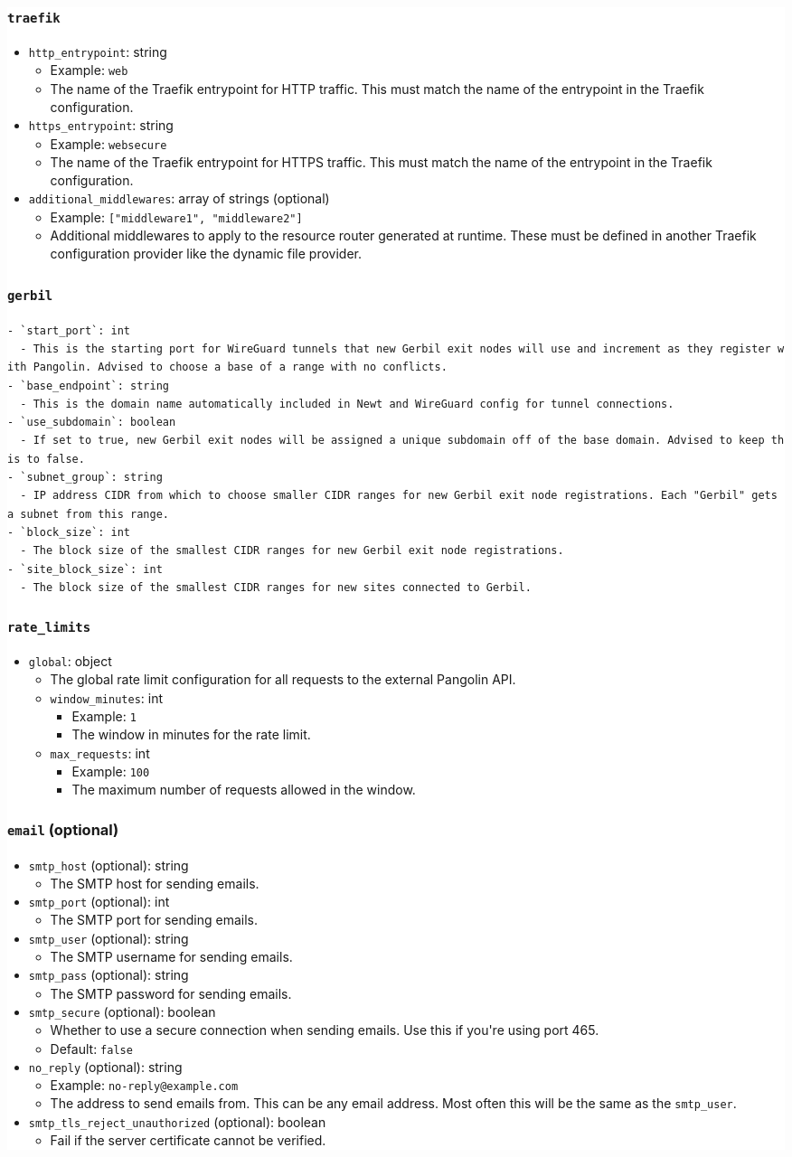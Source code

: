 ### `traefik`

- `http_entrypoint`: string
  - Example: `web`
  - The name of the Traefik entrypoint for HTTP traffic. This must match the name of the entrypoint in the Traefik configuration.
- `https_entrypoint`: string
  - Example: `websecure`
  - The name of the Traefik entrypoint for HTTPS traffic. This must match the name of the entrypoint in the Traefik configuration.
- `additional_middlewares`: array of strings (optional)
  - Example: `["middleware1", "middleware2"]`
  - Additional middlewares to apply to the resource router generated at runtime. These must be defined in another Traefik configuration provider like the dynamic file provider.

### `gerbil`

    - `start_port`: int
      - This is the starting port for WireGuard tunnels that new Gerbil exit nodes will use and increment as they register with Pangolin. Advised to choose a base of a range with no conflicts.
    - `base_endpoint`: string
      - This is the domain name automatically included in Newt and WireGuard config for tunnel connections.
    - `use_subdomain`: boolean
      - If set to true, new Gerbil exit nodes will be assigned a unique subdomain off of the base domain. Advised to keep this to false.
    - `subnet_group`: string
      - IP address CIDR from which to choose smaller CIDR ranges for new Gerbil exit node registrations. Each "Gerbil" gets a subnet from this range.
    - `block_size`: int
      - The block size of the smallest CIDR ranges for new Gerbil exit node registrations.
    - `site_block_size`: int
      - The block size of the smallest CIDR ranges for new sites connected to Gerbil.

### `rate_limits`

- `global`: object
  - The global rate limit configuration for all requests to the external Pangolin API.
  - `window_minutes`: int
    - Example: `1`
    - The window in minutes for the rate limit.
  - `max_requests`: int
    - Example: `100`
    - The maximum number of requests allowed in the window.

### `email` (optional)

- `smtp_host` (optional): string
  - The SMTP host for sending emails.
- `smtp_port` (optional): int
  - The SMTP port for sending emails.
- `smtp_user` (optional): string
  - The SMTP username for sending emails.
- `smtp_pass` (optional): string
  - The SMTP password for sending emails.
- `smtp_secure` (optional): boolean
  - Whether to use a secure connection when sending emails. Use this if you're using port 465.
  - Default: `false`
- `no_reply` (optional): string
  - Example: `no-reply@example.com`
  - The address to send emails from. This can be any email address. Most often this will be the same as the `smtp_user`.
- `smtp_tls_reject_unauthorized` (optional): boolean
  - Fail if the server certificate cannot be verified.